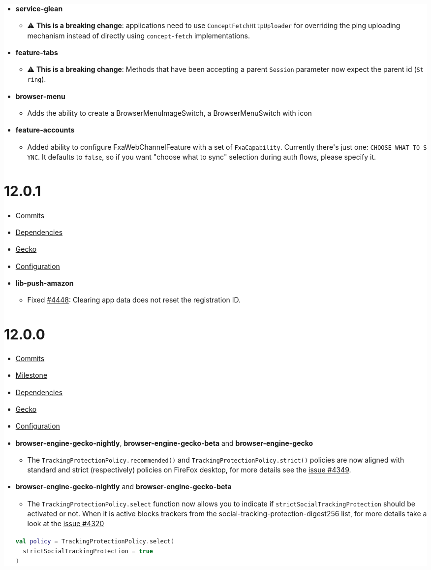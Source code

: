 * **service-glean**
  * ⚠️ **This is a breaking change**: applications need to use `ConceptFetchHttpUploader` for overriding the ping uploading mechanism instead of directly using `concept-fetch` implementations.

* **feature-tabs**
  * ⚠️ **This is a breaking change**: Methods that have been accepting a parent `Session` parameter now expect the parent id (`String`).

* **browser-menu**
   * Adds the ability to create a BrowserMenuImageSwitch, a BrowserMenuSwitch with icon

* **feature-accounts**
  * Added ability to configure FxaWebChannelFeature with a set of `FxaCapability`. Currently there's just one: `CHOOSE_WHAT_TO_SYNC`. It defaults to `false`, so if you want "choose what to sync" selection during auth flows, please specify it.

# 12.0.1

* [Commits](https://github.com/mozilla-mobile/android-components/compare/v12.0.0...v12.0.1)
* [Dependencies](https://github.com/mozilla-mobile/android-components/blob/v12.0.1/buildSrc/src/main/java/Dependencies.kt)
* [Gecko](https://github.com/mozilla-mobile/android-components/blob/v12.0.1/buildSrc/src/main/java/Gecko.kt)
* [Configuration](https://github.com/mozilla-mobile/android-components/blob/v12.0.1/buildSrc/src/main/java/Config.kt)

* **lib-push-amazon**
  * Fixed [#4448](https://github.com/mozilla-mobile/android-components/issues/4458): Clearing app data does not reset the registration ID.

# 12.0.0

* [Commits](https://github.com/mozilla-mobile/android-components/compare/v11.0.0...v12.0.0)
* [Milestone](https://github.com/mozilla-mobile/android-components/milestone/72?closed=1)
* [Dependencies](https://github.com/mozilla-mobile/android-components/blob/v12.0.0/buildSrc/src/main/java/Dependencies.kt)
* [Gecko](https://github.com/mozilla-mobile/android-components/blob/v12.0.0/buildSrc/src/main/java/Gecko.kt)
* [Configuration](https://github.com/mozilla-mobile/android-components/blob/v12.0.0/buildSrc/src/main/java/Config.kt)

* **browser-engine-gecko-nightly**, **browser-engine-gecko-beta** and **browser-engine-gecko**
  * The `TrackingProtectionPolicy.recommended()` and `TrackingProtectionPolicy.strict()`  policies are now aligned with standard and strict (respectively) policies on FireFox desktop, for more details see the [issue #4349](https://github.com/mozilla-mobile/android-components/issues/4349).

* **browser-engine-gecko-nightly** and **browser-engine-gecko-beta**
  * The `TrackingProtectionPolicy.select` function now allows you to indicate if `strictSocialTrackingProtection` should be activated or not. When it is active blocks trackers from the social-tracking-protection-digest256 list, for more details take a look at the [issue #4320](https://github.com/mozilla-mobile/android-components/issues/4320)
  ```kotlin
  val policy = TrackingProtectionPolicy.select(
    strictSocialTrackingProtection = true
  )
  ```
